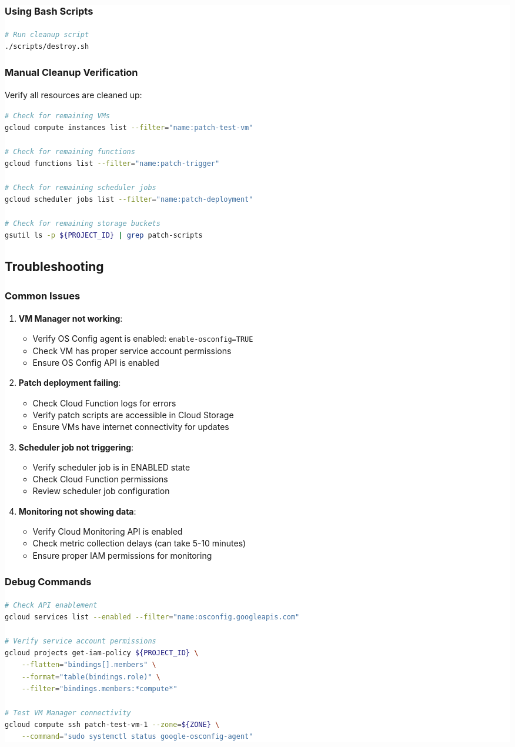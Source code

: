 ### Using Bash Scripts

```bash
# Run cleanup script
./scripts/destroy.sh
```

### Manual Cleanup Verification

Verify all resources are cleaned up:

```bash
# Check for remaining VMs
gcloud compute instances list --filter="name:patch-test-vm"

# Check for remaining functions
gcloud functions list --filter="name:patch-trigger"

# Check for remaining scheduler jobs
gcloud scheduler jobs list --filter="name:patch-deployment"

# Check for remaining storage buckets
gsutil ls -p ${PROJECT_ID} | grep patch-scripts
```

## Troubleshooting

### Common Issues

1. **VM Manager not working**:
   - Verify OS Config agent is enabled: `enable-osconfig=TRUE`
   - Check VM has proper service account permissions
   - Ensure OS Config API is enabled

2. **Patch deployment failing**:
   - Check Cloud Function logs for errors
   - Verify patch scripts are accessible in Cloud Storage
   - Ensure VMs have internet connectivity for updates

3. **Scheduler job not triggering**:
   - Verify scheduler job is in ENABLED state
   - Check Cloud Function permissions
   - Review scheduler job configuration

4. **Monitoring not showing data**:
   - Verify Cloud Monitoring API is enabled
   - Check metric collection delays (can take 5-10 minutes)
   - Ensure proper IAM permissions for monitoring

### Debug Commands

```bash
# Check API enablement
gcloud services list --enabled --filter="name:osconfig.googleapis.com"

# Verify service account permissions
gcloud projects get-iam-policy ${PROJECT_ID} \
    --flatten="bindings[].members" \
    --format="table(bindings.role)" \
    --filter="bindings.members:*compute*"

# Test VM Manager connectivity
gcloud compute ssh patch-test-vm-1 --zone=${ZONE} \
    --command="sudo systemctl status google-osconfig-agent"
```
